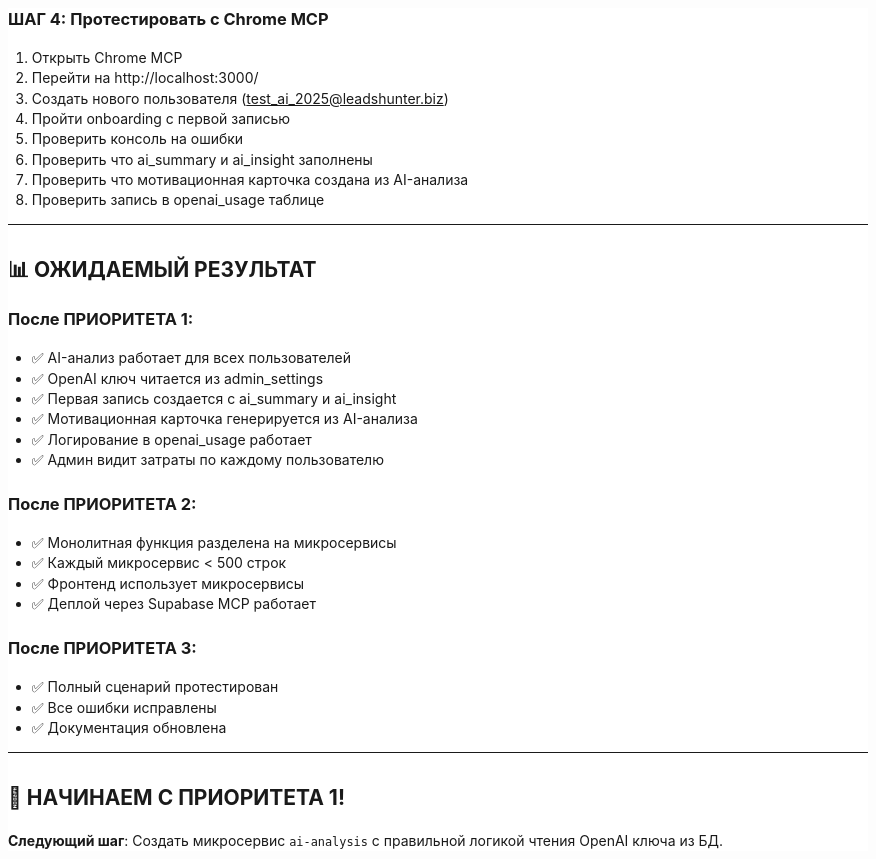 
### ШАГ 4: Протестировать с Chrome MCP

1. Открыть Chrome MCP
2. Перейти на http://localhost:3000/
3. Создать нового пользователя (test_ai_2025@leadshunter.biz)
4. Пройти onboarding с первой записью
5. Проверить консоль на ошибки
6. Проверить что ai_summary и ai_insight заполнены
7. Проверить что мотивационная карточка создана из AI-анализа
8. Проверить запись в openai_usage таблице

---

## 📊 ОЖИДАЕМЫЙ РЕЗУЛЬТАТ

### После ПРИОРИТЕТА 1:
- ✅ AI-анализ работает для всех пользователей
- ✅ OpenAI ключ читается из admin_settings
- ✅ Первая запись создается с ai_summary и ai_insight
- ✅ Мотивационная карточка генерируется из AI-анализа
- ✅ Логирование в openai_usage работает
- ✅ Админ видит затраты по каждому пользователю

### После ПРИОРИТЕТА 2:
- ✅ Монолитная функция разделена на микросервисы
- ✅ Каждый микросервис < 500 строк
- ✅ Фронтенд использует микросервисы
- ✅ Деплой через Supabase MCP работает

### После ПРИОРИТЕТА 3:
- ✅ Полный сценарий протестирован
- ✅ Все ошибки исправлены
- ✅ Документация обновлена

---

## 🎯 НАЧИНАЕМ С ПРИОРИТЕТА 1!

**Следующий шаг**: Создать микросервис `ai-analysis` с правильной логикой чтения OpenAI ключа из БД.

